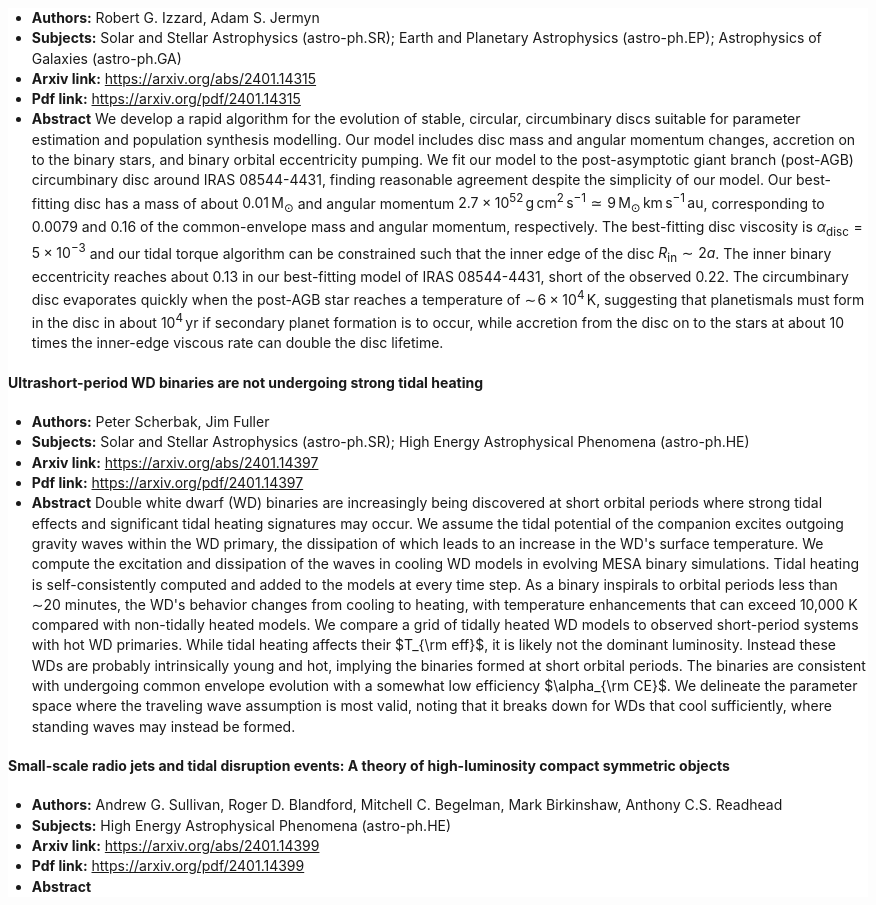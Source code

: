  - **Authors:** Robert G. Izzard, Adam S. Jermyn
 - **Subjects:** Solar and Stellar Astrophysics (astro-ph.SR); Earth and Planetary Astrophysics (astro-ph.EP); Astrophysics of Galaxies (astro-ph.GA)
 - **Arxiv link:** https://arxiv.org/abs/2401.14315
 - **Pdf link:** https://arxiv.org/pdf/2401.14315
 - **Abstract**
 We develop a rapid algorithm for the evolution of stable, circular, circumbinary discs suitable for parameter estimation and population synthesis modelling. Our model includes disc mass and angular momentum changes, accretion on to the binary stars, and binary orbital eccentricity pumping. We fit our model to the post-asymptotic giant branch (post-AGB) circumbinary disc around IRAS 08544-4431, finding reasonable agreement despite the simplicity of our model. Our best-fitting disc has a mass of about $0.01\, \mathrm{M}_{\odot }$ and angular momentum $2.7\times 10^{52}\, \mathrm{g}\, \mathrm{cm}^{2}\, \mathrm{s}^{-1}\simeq 9 \,\mathrm{M}_{\odot }\, \mathrm{km}\, \mathrm{s}^{-1}\, \mathrm{au}$, corresponding to 0.0079 and 0.16 of the common-envelope mass and angular momentum, respectively. The best-fitting disc viscosity is $\alpha _\mathrm{disc} = 5 \times 10^{-3}$ and our tidal torque algorithm can be constrained such that the inner edge of the disc $R_{\mathrm{in}}\sim 2a$. The inner binary eccentricity reaches about 0.13 in our best-fitting model of IRAS 08544-4431, short of the observed 0.22. The circumbinary disc evaporates quickly when the post-AGB star reaches a temperature of $\sim \! 6\times 10^4\, \mathrm{K}$, suggesting that planetismals must form in the disc in about $10^{4}\, \mathrm{yr}$ if secondary planet formation is to occur, while accretion from the disc on to the stars at about 10 times the inner-edge viscous rate can double the disc lifetime.
#### Ultrashort-period WD binaries are not undergoing strong tidal heating
 - **Authors:** Peter Scherbak, Jim Fuller
 - **Subjects:** Solar and Stellar Astrophysics (astro-ph.SR); High Energy Astrophysical Phenomena (astro-ph.HE)
 - **Arxiv link:** https://arxiv.org/abs/2401.14397
 - **Pdf link:** https://arxiv.org/pdf/2401.14397
 - **Abstract**
 Double white dwarf (WD) binaries are increasingly being discovered at short orbital periods where strong tidal effects and significant tidal heating signatures may occur. We assume the tidal potential of the companion excites outgoing gravity waves within the WD primary, the dissipation of which leads to an increase in the WD's surface temperature. We compute the excitation and dissipation of the waves in cooling WD models in evolving MESA binary simulations. Tidal heating is self-consistently computed and added to the models at every time step. As a binary inspirals to orbital periods less than $\sim$20 minutes, the WD's behavior changes from cooling to heating, with temperature enhancements that can exceed 10,000 K compared with non-tidally heated models. We compare a grid of tidally heated WD models to observed short-period systems with hot WD primaries. While tidal heating affects their $T_{\rm eff}$, it is likely not the dominant luminosity. Instead these WDs are probably intrinsically young and hot, implying the binaries formed at short orbital periods. The binaries are consistent with undergoing common envelope evolution with a somewhat low efficiency $\alpha_{\rm CE}$. We delineate the parameter space where the traveling wave assumption is most valid, noting that it breaks down for WDs that cool sufficiently, where standing waves may instead be formed.
#### Small-scale radio jets and tidal disruption events: A theory of  high-luminosity compact symmetric objects
 - **Authors:** Andrew G. Sullivan, Roger D. Blandford, Mitchell C. Begelman, Mark Birkinshaw, Anthony C.S. Readhead
 - **Subjects:** High Energy Astrophysical Phenomena (astro-ph.HE)
 - **Arxiv link:** https://arxiv.org/abs/2401.14399
 - **Pdf link:** https://arxiv.org/pdf/2401.14399
 - **Abstract**